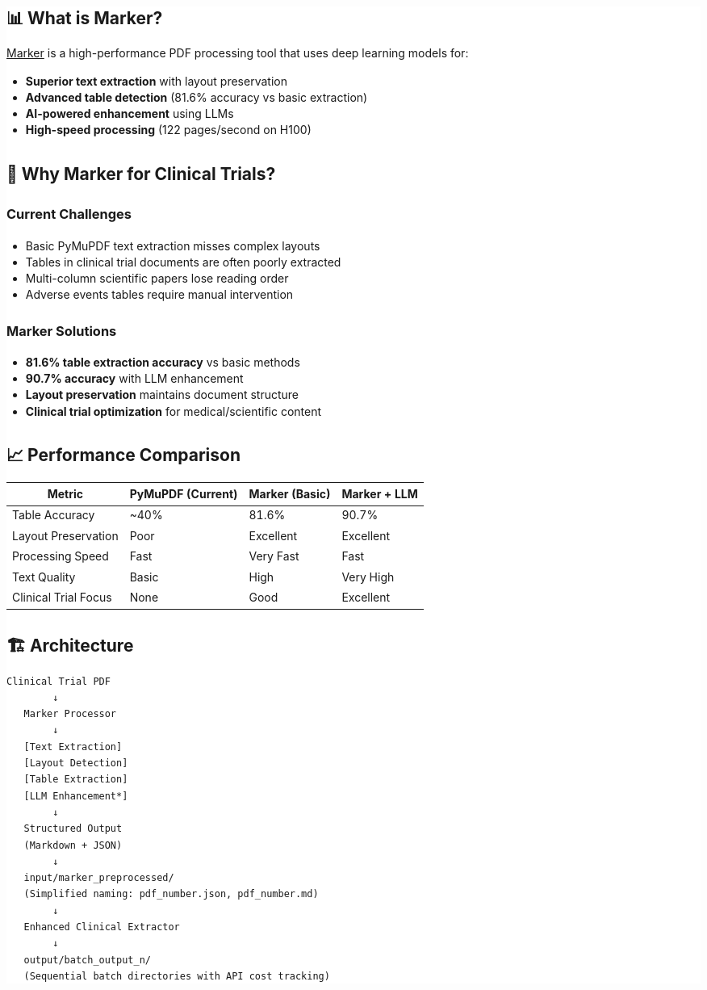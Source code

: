 ## 📊 What is Marker?

[Marker](https://github.com/datalab-to/marker) is a high-performance PDF processing tool that uses deep learning models for:

- **Superior text extraction** with layout preservation
- **Advanced table detection** (81.6% accuracy vs basic extraction)
- **AI-powered enhancement** using LLMs
- **High-speed processing** (122 pages/second on H100)

## 🎯 Why Marker for Clinical Trials?

### Current Challenges
- Basic PyMuPDF text extraction misses complex layouts
- Tables in clinical trial documents are often poorly extracted
- Multi-column scientific papers lose reading order
- Adverse events tables require manual intervention

### Marker Solutions
- **81.6% table extraction accuracy** vs basic methods
- **90.7% accuracy** with LLM enhancement
- **Layout preservation** maintains document structure
- **Clinical trial optimization** for medical/scientific content

## 📈 Performance Comparison

| Metric | PyMuPDF (Current) | Marker (Basic) | Marker + LLM |
|--------|-------------------|----------------|--------------|
| Table Accuracy | ~40% | 81.6% | 90.7% |
| Layout Preservation | Poor | Excellent | Excellent |
| Processing Speed | Fast | Very Fast | Fast |
| Text Quality | Basic | High | Very High |
| Clinical Trial Focus | None | Good | Excellent |

## 🏗️ Architecture

```
Clinical Trial PDF
        ↓
   Marker Processor
        ↓
   [Text Extraction]
   [Layout Detection]
   [Table Extraction]
   [LLM Enhancement*]
        ↓
   Structured Output
   (Markdown + JSON)
        ↓
   input/marker_preprocessed/
   (Simplified naming: pdf_number.json, pdf_number.md)
        ↓
   Enhanced Clinical Extractor
        ↓
   output/batch_output_n/
   (Sequential batch directories with API cost tracking)
```
